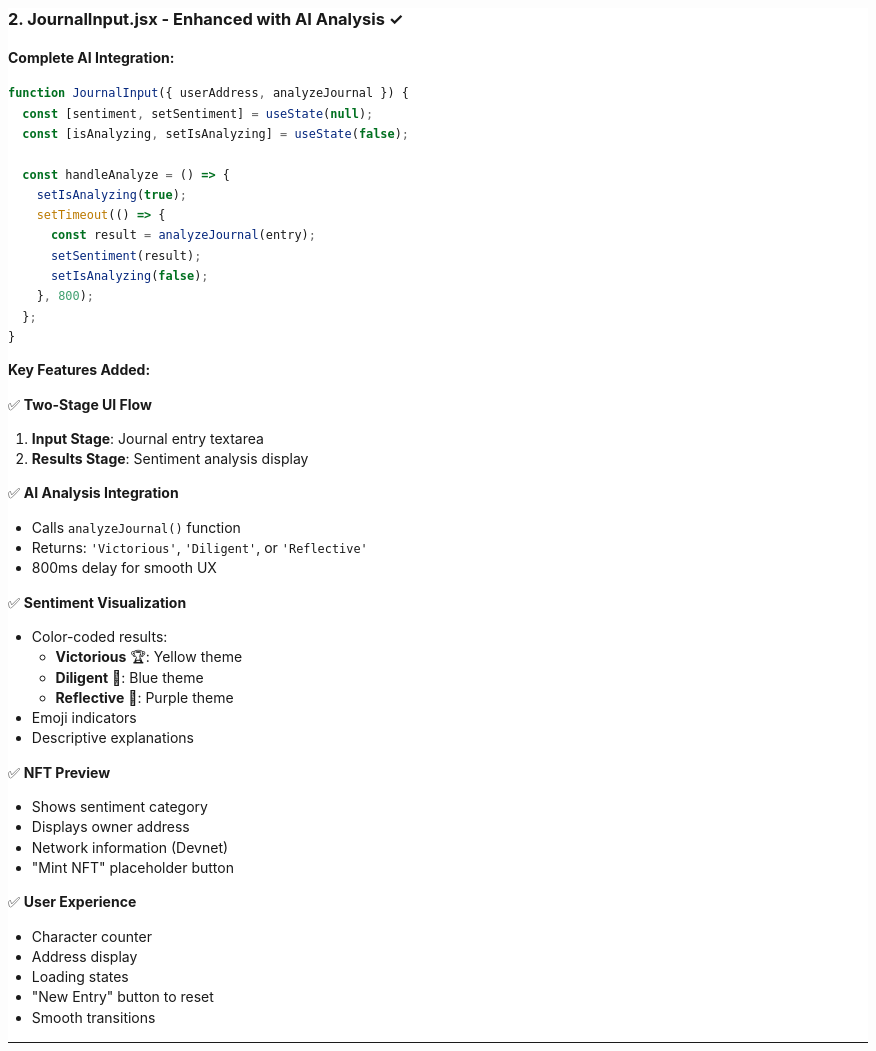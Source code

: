 
### 2. **JournalInput.jsx - Enhanced with AI Analysis** ✓

**Complete AI Integration:**

```javascript
function JournalInput({ userAddress, analyzeJournal }) {
  const [sentiment, setSentiment] = useState(null);
  const [isAnalyzing, setIsAnalyzing] = useState(false);

  const handleAnalyze = () => {
    setIsAnalyzing(true);
    setTimeout(() => {
      const result = analyzeJournal(entry);
      setSentiment(result);
      setIsAnalyzing(false);
    }, 800);
  };
}
```

**Key Features Added:**

✅ **Two-Stage UI Flow**
1. **Input Stage**: Journal entry textarea
2. **Results Stage**: Sentiment analysis display

✅ **AI Analysis Integration**
- Calls `analyzeJournal()` function
- Returns: `'Victorious'`, `'Diligent'`, or `'Reflective'`
- 800ms delay for smooth UX

✅ **Sentiment Visualization**
- Color-coded results:
  - **Victorious** 🏆: Yellow theme
  - **Diligent** 💪: Blue theme
  - **Reflective** 🤔: Purple theme
- Emoji indicators
- Descriptive explanations

✅ **NFT Preview**
- Shows sentiment category
- Displays owner address
- Network information (Devnet)
- "Mint NFT" placeholder button

✅ **User Experience**
- Character counter
- Address display
- Loading states
- "New Entry" button to reset
- Smooth transitions

---
